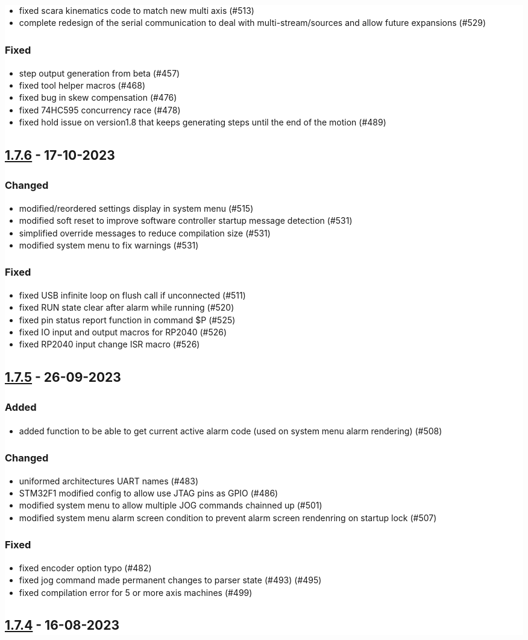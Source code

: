 - fixed scara kinematics code to match new multi axis (#513)
- complete redesign of the serial communication to deal with multi-stream/sources and allow future expansions (#529)

### Fixed

- step output generation from beta (#457)
- fixed tool helper macros (#468)
- fixed bug in skew compensation (#476)
- fixed 74HC595 concurrency race (#478)
- fixed hold issue on version1.8 that keeps generating steps until the end of the motion (#489)

## [1.7.6] - 17-10-2023

### Changed

- modified/reordered settings display in system menu (#515)
- modified soft reset to improve software controller startup message detection (#531)
- simplified override messages to reduce compilation size (#531)
- modified system menu to fix warnings (#531)

### Fixed

- fixed USB infinite loop on flush call if unconnected (#511)
- fixed RUN state clear after alarm while running (#520)
- fixed pin status report function in command $P (#525)
- fixed IO input and output macros for RP2040 (#526)
- fixed RP2040 input change ISR macro (#526)


## [1.7.5] - 26-09-2023

### Added

- added function to be able to get current active alarm code (used on system menu alarm rendering) (#508)

### Changed

- uniformed architectures UART names (#483)
- STM32F1 modified config to allow use JTAG pins as GPIO (#486)
- modified system menu to allow multiple JOG commands chainned up (#501)
- modified system menu alarm screen condition to prevent alarm screen rendenring on startup lock (#507)

### Fixed

- fixed encoder option typo (#482)
- fixed jog command made permanent changes to parser state (#493) (#495)
- fixed compilation error for 5 or more axis machines (#499)

## [1.7.4] - 16-08-2023


[1.12.3]: https://github.com/Paciente8159/uCNC/releases/tag/v1.12.3
[1.12.2]: https://github.com/Paciente8159/uCNC/releases/tag/v1.12.2
[1.12.1]: https://github.com/Paciente8159/uCNC/releases/tag/v1.12.1
[1.12.0]: https://github.com/Paciente8159/uCNC/releases/tag/v1.12.0
[1.11.2]: https://github.com/Paciente8159/uCNC/releases/tag/v1.11.2
[1.11.1]: https://github.com/Paciente8159/uCNC/releases/tag/v1.11.1
[1.11.0]: https://github.com/Paciente8159/uCNC/releases/tag/v1.11.0
[1.11.0-rc]: https://github.com/Paciente8159/uCNC/releases/tag/v1.11.0-rc
[1.10.2]: https://github.com/Paciente8159/uCNC/releases/tag/v1.10.2
[1.10.1]: https://github.com/Paciente8159/uCNC/releases/tag/v1.10.1
[1.10.0]: https://github.com/Paciente8159/uCNC/releases/tag/v1.10.0
[1.9.4]: https://github.com/Paciente8159/uCNC/releases/tag/v1.9.4
[1.9.3]: https://github.com/Paciente8159/uCNC/releases/tag/v1.9.3
[1.9.2]: https://github.com/Paciente8159/uCNC/releases/tag/v1.9.2
[1.9.1]: https://github.com/Paciente8159/uCNC/releases/tag/v1.9.1
[1.9.0]: https://github.com/Paciente8159/uCNC/releases/tag/v1.9.0
[1.9.0-beta]: https://github.com/Paciente8159/uCNC/releases/tag/v1.9.0-beta
[1.8.11]: https://github.com/Paciente8159/uCNC/releases/tag/v1.8.11
[1.8.10]: https://github.com/Paciente8159/uCNC/releases/tag/v1.8.10
[1.8.9]: https://github.com/Paciente8159/uCNC/releases/tag/v1.8.9
[1.8.8]: https://github.com/Paciente8159/uCNC/releases/tag/v1.8.8
[1.8.7]: https://github.com/Paciente8159/uCNC/releases/tag/v1.8.7
[1.8.6]: https://github.com/Paciente8159/uCNC/releases/tag/v1.8.6
[1.8.5]: https://github.com/Paciente8159/uCNC/releases/tag/v1.8.5
[1.8.4]: https://github.com/Paciente8159/uCNC/releases/tag/v1.8.4
[1.8.3]: https://github.com/Paciente8159/uCNC/releases/tag/v1.8.3
[1.8.2]: https://github.com/Paciente8159/uCNC/releases/tag/v1.8.2
[1.8.1]: https://github.com/Paciente8159/uCNC/releases/tag/v1.8.1
[1.8.0]: https://github.com/Paciente8159/uCNC/releases/tag/v1.8.0
[1.7.6]: https://github.com/Paciente8159/uCNC/releases/tag/v1.7.6
[1.7.5]: https://github.com/Paciente8159/uCNC/releases/tag/v1.7.5
[1.7.4]: https://github.com/Paciente8159/uCNC/releases/tag/v1.7.4
[1.8.0-beta]: https://github.com/Paciente8159/uCNC/releases/tag/v1.8.0-beta
[1.7.3]: https://github.com/Paciente8159/uCNC/releases/tag/v1.7.3
[1.7.2]: https://github.com/Paciente8159/uCNC/releases/tag/v1.7.2
[1.7.1]: https://github.com/Paciente8159/uCNC/releases/tag/v1.7.1
[1.7.0]: https://github.com/Paciente8159/uCNC/releases/tag/v1.7.0
[1.7.0-beta]: https://github.com/Paciente8159/uCNC/releases/tag/v1.7.0-beta
[1.6.2]: https://github.com/Paciente8159/uCNC/releases/tag/v1.6.2
[1.6.1]: https://github.com/Paciente8159/uCNC/releases/tag/v1.6.1
[1.6.0]: https://github.com/Paciente8159/uCNC/releases/tag/v1.6.0
[1.6.0-alpha]: https://github.com/Paciente8159/uCNC/releases/tag/v1.6.0-alpha
[1.5.7]: https://github.com/Paciente8159/uCNC/releases/tag/v1.5.7
[1.5.6]: https://github.com/Paciente8159/uCNC/releases/tag/v1.5.6
[1.5.5]: https://github.com/Paciente8159/uCNC/releases/tag/v1.5.5
[1.5.4]: https://github.com/Paciente8159/uCNC/releases/tag/v1.5.4
[1.5.3]: https://github.com/Paciente8159/uCNC/releases/tag/v1.5.3
[1.5.2]: https://github.com/Paciente8159/uCNC/releases/tag/v1.5.2
[1.5.1]: https://github.com/Paciente8159/uCNC/releases/tag/v1.5.1
[1.5.0]: https://github.com/Paciente8159/uCNC/releases/tag/v1.5.0
[1.5.rc]: https://github.com/Paciente8159/uCNC/releases/tag/v1.5.rc
[1.5.beta]: https://github.com/Paciente8159/uCNC/releases/tag/v1.5.beta
[1.4.7]: https://github.com/Paciente8159/uCNC/releases/tag/v1.4.7
[1.4.6]: https://github.com/Paciente8159/uCNC/releases/tag/v1.4.6
[1.4.5]: https://github.com/Paciente8159/uCNC/releases/tag/v1.4.5
[1.4.4]: https://github.com/Paciente8159/uCNC/releases/tag/v1.4.4
[1.4.3]: https://github.com/Paciente8159/uCNC/releases/tag/v1.4.3
[1.4.2]: https://github.com/Paciente8159/uCNC/releases/tag/v1.4.2
[1.4.1]: https://github.com/Paciente8159/uCNC/releases/tag/v1.4.1
[1.4.0]: https://github.com/Paciente8159/uCNC/releases/tag/v1.4.0
[1.4.0-rc]: https://github.com/Paciente8159/uCNC/releases/tag/v1.4.0-rc
[1.4.0-beta2]: https://github.com/Paciente8159/uCNC/releases/tag/v1.4.0-beta2
[1.4.0-beta]: https://github.com/Paciente8159/uCNC/releases/tag/v1.4.0-beta
[1.4.0-alpha]: https://github.com/Paciente8159/uCNC/releases/tag/v1.4.0-alpha
[1.3.8]: https://github.com/Paciente8159/uCNC/releases/tag/v1.3.8
[1.3.7]: https://github.com/Paciente8159/uCNC/releases/tag/v1.3.7
[1.3.6]: https://github.com/Paciente8159/uCNC/releases/tag/v1.3.6
[1.3.5]: https://github.com/Paciente8159/uCNC/releases/tag/v1.3.5
[1.3.4]: https://github.com/Paciente8159/uCNC/releases/tag/v1.3.4
[1.3.3]: https://github.com/Paciente8159/uCNC/releases/tag/v1.3.3
[1.3.2]: https://github.com/Paciente8159/uCNC/releases/tag/v1.3.2
[1.3.1]: https://github.com/Paciente8159/uCNC/releases/tag/v1.3.1
[1.3.0]: https://github.com/Paciente8159/uCNC/releases/tag/v1.3.0
[1.3.rc]: https://github.com/Paciente8159/uCNC/releases/tag/v1.3.rc
[1.3.b2]: https://github.com/Paciente8159/uCNC/releases/tag/v1.3.b2
[1.3.b]: https://github.com/Paciente8159/uCNC/releases/tag/v1.3.b
[1.2.4]: https://github.com/Paciente8159/uCNC/releases/tag/v1.2.4
[1.2.3]: https://github.com/Paciente8159/uCNC/releases/tag/v1.2.3
[1.2.2]: https://github.com/Paciente8159/uCNC/releases/tag/v1.2.2
[1.2.1]: https://github.com/Paciente8159/uCNC/releases/tag/v1.2.1
[1.2.0]: https://github.com/Paciente8159/uCNC/releases/tag/v1.2.0
[1.1.2]: https://github.com/Paciente8159/uCNC/releases/tag/v1.1.2
[1.1.1]: https://github.com/Paciente8159/uCNC/releases/tag/v1.1.1
[1.1.0]: https://github.com/Paciente8159/uCNC/releases/tag/v1.1.0
[1.0.0]: https://github.com/Paciente8159/uCNC/releases/tag/v1.0.0
[1.0.0-rc]: https://github.com/Paciente8159/uCNC/releases/tag/v1.0.0-rc
[1.0.0-beta.2]: https://github.com/Paciente8159/uCNC/releases/tag/v1.0.0-beta.2
[1.0.0-beta]: https://github.com/Paciente8159/uCNC/releases/tag/v1.0.0-beta